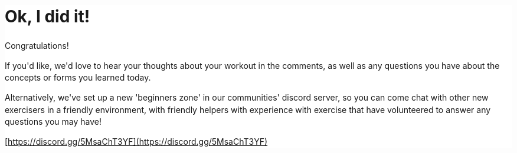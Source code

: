 # Ok, I did it!

Congratulations!

If you'd like, we'd love to hear your thoughts about your workout in the comments, as well as any questions you have about the concepts or forms you learned today.

Alternatively, we've set up a new 'beginners zone' in our communities' discord server, so you can come chat with other new exercisers in a friendly environment, with friendly helpers with experience with exercise that have volunteered to answer any questions you may have!

[https://discord.gg/5MsaChT3YF](https://discord.gg/5MsaChT3YF)